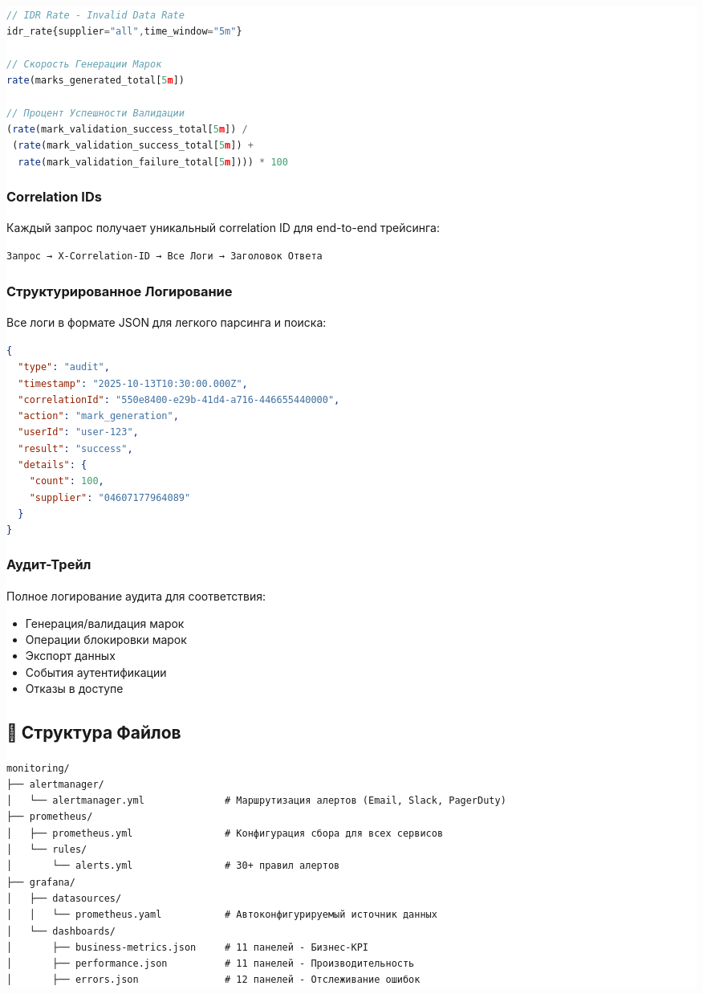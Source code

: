 ```typescript
// IDR Rate - Invalid Data Rate
idr_rate{supplier="all",time_window="5m"}

// Скорость Генерации Марок
rate(marks_generated_total[5m])

// Процент Успешности Валидации
(rate(mark_validation_success_total[5m]) /
 (rate(mark_validation_success_total[5m]) +
  rate(mark_validation_failure_total[5m]))) * 100
```

### Correlation IDs

Каждый запрос получает уникальный correlation ID для end-to-end трейсинга:

```
Запрос → X-Correlation-ID → Все Логи → Заголовок Ответа
```

### Структурированное Логирование

Все логи в формате JSON для легкого парсинга и поиска:

```json
{
  "type": "audit",
  "timestamp": "2025-10-13T10:30:00.000Z",
  "correlationId": "550e8400-e29b-41d4-a716-446655440000",
  "action": "mark_generation",
  "userId": "user-123",
  "result": "success",
  "details": {
    "count": 100,
    "supplier": "04607177964089"
  }
}
```

### Аудит-Трейл

Полное логирование аудита для соответствия:

- Генерация/валидация марок
- Операции блокировки марок
- Экспорт данных
- События аутентификации
- Отказы в доступе

## 📁 Структура Файлов

```
monitoring/
├── alertmanager/
│   └── alertmanager.yml              # Маршрутизация алертов (Email, Slack, PagerDuty)
├── prometheus/
│   ├── prometheus.yml                # Конфигурация сбора для всех сервисов
│   └── rules/
│       └── alerts.yml                # 30+ правил алертов
├── grafana/
│   ├── datasources/
│   │   └── prometheus.yaml           # Автоконфигурируемый источник данных
│   └── dashboards/
│       ├── business-metrics.json     # 11 панелей - Бизнес-KPI
│       ├── performance.json          # 11 панелей - Производительность
│       ├── errors.json               # 12 панелей - Отслеживание ошибок
```